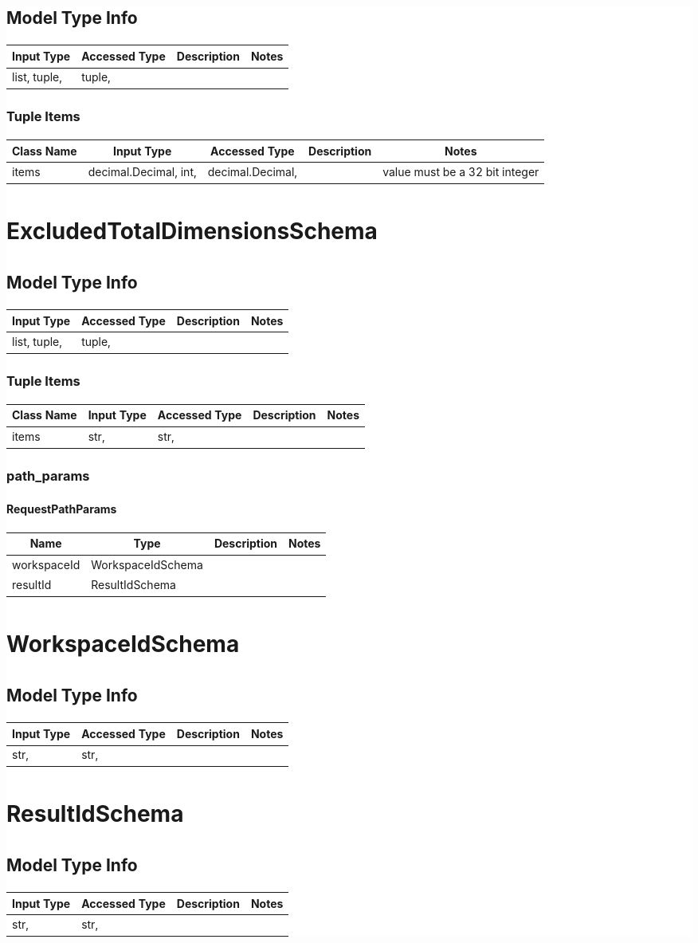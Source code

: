 ## Model Type Info
Input Type | Accessed Type | Description | Notes
------------ | ------------- | ------------- | -------------
list, tuple,  | tuple,  |  | 

### Tuple Items
Class Name | Input Type | Accessed Type | Description | Notes
------------- | ------------- | ------------- | ------------- | -------------
items | decimal.Decimal, int,  | decimal.Decimal,  |  | value must be a 32 bit integer

# ExcludedTotalDimensionsSchema

## Model Type Info
Input Type | Accessed Type | Description | Notes
------------ | ------------- | ------------- | -------------
list, tuple,  | tuple,  |  | 

### Tuple Items
Class Name | Input Type | Accessed Type | Description | Notes
------------- | ------------- | ------------- | ------------- | -------------
items | str,  | str,  |  | 

### path_params
#### RequestPathParams

Name | Type | Description  | Notes
------------- | ------------- | ------------- | -------------
workspaceId | WorkspaceIdSchema | | 
resultId | ResultIdSchema | | 

# WorkspaceIdSchema

## Model Type Info
Input Type | Accessed Type | Description | Notes
------------ | ------------- | ------------- | -------------
str,  | str,  |  | 

# ResultIdSchema

## Model Type Info
Input Type | Accessed Type | Description | Notes
------------ | ------------- | ------------- | -------------
str,  | str,  |  | 
